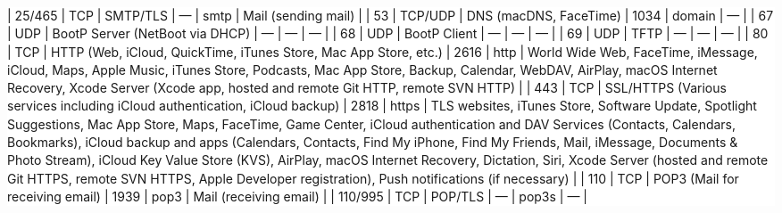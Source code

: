 | 25/465     | TCP            | SMTP/TLS                                                                    | —       | smtp             | Mail (sending mail)                                                                                                                                                                                                                                                                                                                                                                                                                                                                                                              |
| 53         | TCP/UDP        | DNS (macDNS, FaceTime)                                                      | 1034    | domain           | —                                                                                                                                                                                                                                                                                                                                                                                                                                                                                                                                |
| 67         | UDP            | BootP Server (NetBoot via DHCP)                                             | —       | —                | —                                                                                                                                                                                                                                                                                                                                                                                                                                                                                                                                |
| 68         | UDP            | BootP Client                                                                | —       | —                | —                                                                                                                                                                                                                                                                                                                                                                                                                                                                                                                                |
| 69         | UDP            | TFTP                                                                        | —       | —                | —                                                                                                                                                                                                                                                                                                                                                                                                                                                                                                                                |
| 80         | TCP            | HTTP (Web, iCloud, QuickTime, iTunes Store, Mac App Store, etc.)            | 2616    | http             | World Wide Web, FaceTime, iMessage, iCloud, Maps, Apple Music, iTunes Store, Podcasts, Mac App Store, Backup, Calendar, WebDAV, AirPlay, macOS Internet Recovery, Xcode Server (Xcode app, hosted and remote Git HTTP, remote SVN HTTP)                                                                                                                                                                                                                                                                                          |
| 443        | TCP            | SSL/HTTPS (Various services including iCloud authentication, iCloud backup) | 2818    | https            | TLS websites, iTunes Store, Software Update, Spotlight Suggestions, Mac App Store, Maps, FaceTime, Game Center, iCloud authentication and DAV Services (Contacts, Calendars, Bookmarks), iCloud backup and apps (Calendars, Contacts, Find My iPhone, Find My Friends, Mail, iMessage, Documents & Photo Stream), iCloud Key Value Store (KVS), AirPlay, macOS Internet Recovery, Dictation, Siri, Xcode Server (hosted and remote Git HTTPS, remote SVN HTTPS, Apple Developer registration), Push notifications (if necessary) |
| 110        | TCP            | POP3 (Mail for receiving email)                                             | 1939    | pop3             | Mail (receiving email)                                                                                                                                                                                                                                                                                                                                                                                                                                                                                                           |
| 110/995    | TCP            | POP/TLS                                                                     | —       | pop3s            | —                                                                                                                                                                                                                                                                                                                                                                                                                                                                                                                                |